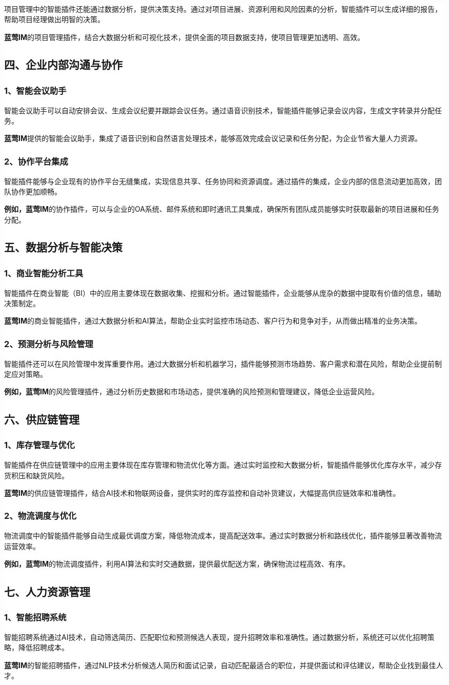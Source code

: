 项目管理中的智能插件还能通过数据分析，提供决策支持。通过对项目进展、资源利用和风险因素的分析，智能插件可以生成详细的报告，帮助项目经理做出明智的决策。

**蓝莺IM**的项目管理插件，结合大数据分析和可视化技术，提供全面的项目数据支持，使项目管理更加透明、高效。

## 四、企业内部沟通与协作

### 1、智能会议助手

智能会议助手可以自动安排会议、生成会议纪要并跟踪会议任务。通过语音识别技术，智能插件能够记录会议内容，生成文字转录并分配任务。

**蓝莺IM**提供的智能会议助手，集成了语音识别和自然语言处理技术，能够高效完成会议记录和任务分配，为企业节省大量人力资源。

### 2、协作平台集成

智能插件能够与企业现有的协作平台无缝集成，实现信息共享、任务协同和资源调度。通过插件的集成，企业内部的信息流动更加高效，团队协作更加顺畅。

**例如，蓝莺IM**的协作插件，可以与企业的OA系统、邮件系统和即时通讯工具集成，确保所有团队成员能够实时获取最新的项目进展和任务分配。

## 五、数据分析与智能决策

### 1、商业智能分析工具

智能插件在商业智能（BI）中的应用主要体现在数据收集、挖掘和分析。通过智能插件，企业能够从庞杂的数据中提取有价值的信息，辅助决策制定。

**蓝莺IM**的商业智能插件，通过大数据分析和AI算法，帮助企业实时监控市场动态、客户行为和竞争对手，从而做出精准的业务决策。

### 2、预测分析与风险管理

智能插件还可以在风险管理中发挥重要作用。通过大数据分析和机器学习，插件能够预测市场趋势、客户需求和潜在风险，帮助企业提前制定应对策略。

**例如，蓝莺IM**的风险管理插件，通过分析历史数据和市场动态，提供准确的风险预测和管理建议，降低企业运营风险。

## 六、供应链管理

### 1、库存管理与优化

智能插件在供应链管理中的应用主要体现在库存管理和物流优化等方面。通过实时监控和大数据分析，智能插件能够优化库存水平，减少存货积压和缺货风险。

**蓝莺IM**的供应链管理插件，结合AI技术和物联网设备，提供实时的库存监控和自动补货建议，大幅提高供应链效率和准确性。

### 2、物流调度与优化

物流调度中的智能插件能够自动生成最优调度方案，降低物流成本，提高配送效率。通过实时数据分析和路线优化，插件能够显著改善物流运营效率。

**例如，蓝莺IM**的物流调度插件，利用AI算法和实时交通数据，提供最优配送方案，确保物流过程高效、有序。

## 七、人力资源管理

### 1、智能招聘系统

智能招聘系统通过AI技术，自动筛选简历、匹配职位和预测候选人表现，提升招聘效率和准确性。通过数据分析，系统还可以优化招聘策略，降低招聘成本。

**蓝莺IM**的智能招聘插件，通过NLP技术分析候选人简历和面试记录，自动匹配最适合的职位，并提供面试和评估建议，帮助企业找到最佳人才。
